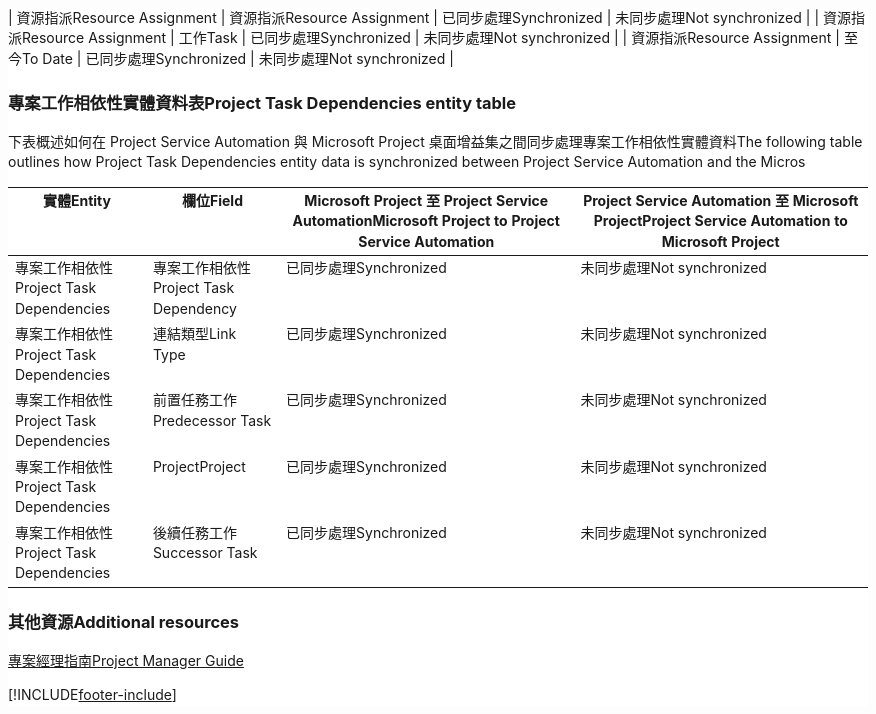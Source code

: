 | <span data-ttu-id="d13e7-318">資源指派</span><span class="sxs-lookup"><span data-stu-id="d13e7-318">Resource Assignment</span></span> | <span data-ttu-id="d13e7-319">資源指派</span><span class="sxs-lookup"><span data-stu-id="d13e7-319">Resource Assignment</span></span> | <span data-ttu-id="d13e7-320">已同步處理</span><span class="sxs-lookup"><span data-stu-id="d13e7-320">Synchronized</span></span> | <span data-ttu-id="d13e7-321">未同步處理</span><span class="sxs-lookup"><span data-stu-id="d13e7-321">Not synchronized</span></span> |
| <span data-ttu-id="d13e7-322">資源指派</span><span class="sxs-lookup"><span data-stu-id="d13e7-322">Resource Assignment</span></span> | <span data-ttu-id="d13e7-323">工作​​</span><span class="sxs-lookup"><span data-stu-id="d13e7-323">Task</span></span> | <span data-ttu-id="d13e7-324">已同步處理</span><span class="sxs-lookup"><span data-stu-id="d13e7-324">Synchronized</span></span> | <span data-ttu-id="d13e7-325">未同步處理</span><span class="sxs-lookup"><span data-stu-id="d13e7-325">Not synchronized</span></span> |
| <span data-ttu-id="d13e7-326">資源指派</span><span class="sxs-lookup"><span data-stu-id="d13e7-326">Resource Assignment</span></span> | <span data-ttu-id="d13e7-327">至今</span><span class="sxs-lookup"><span data-stu-id="d13e7-327">To Date</span></span> | <span data-ttu-id="d13e7-328">已同步處理</span><span class="sxs-lookup"><span data-stu-id="d13e7-328">Synchronized</span></span> | <span data-ttu-id="d13e7-329">未同步處理</span><span class="sxs-lookup"><span data-stu-id="d13e7-329">Not synchronized</span></span> |

### <a name="project-task-dependencies-entity-table"></a><span data-ttu-id="d13e7-330">專案工作相依性實體資料表</span><span class="sxs-lookup"><span data-stu-id="d13e7-330">Project Task Dependencies entity table</span></span>
<span data-ttu-id="d13e7-331">下表概述如何在 Project Service Automation 與 Microsoft Project 桌面增益集之間同步處理專案工作相依性實體資料</span><span class="sxs-lookup"><span data-stu-id="d13e7-331">The following table outlines how Project Task Dependencies entity data is synchronized between Project Service Automation and the Micros</span></span>

| <span data-ttu-id="d13e7-332">**實體**</span><span class="sxs-lookup"><span data-stu-id="d13e7-332">**Entity**</span></span> | <span data-ttu-id="d13e7-333">**欄位**</span><span class="sxs-lookup"><span data-stu-id="d13e7-333">**Field**</span></span> | <span data-ttu-id="d13e7-334">**Microsoft Project 至 Project Service Automation**</span><span class="sxs-lookup"><span data-stu-id="d13e7-334">**Microsoft Project to Project Service Automation**</span></span> | <span data-ttu-id="d13e7-335">**Project Service Automation 至 Microsoft Project**</span><span class="sxs-lookup"><span data-stu-id="d13e7-335">**Project Service Automation to Microsoft Project**</span></span> |
| --- | --- | --- | --- |
| <span data-ttu-id="d13e7-336">專案工作相依性</span><span class="sxs-lookup"><span data-stu-id="d13e7-336">Project Task Dependencies</span></span> | <span data-ttu-id="d13e7-337">專案工作相依性</span><span class="sxs-lookup"><span data-stu-id="d13e7-337">Project Task Dependency</span></span> | <span data-ttu-id="d13e7-338">已同步處理</span><span class="sxs-lookup"><span data-stu-id="d13e7-338">Synchronized</span></span> | <span data-ttu-id="d13e7-339">未同步處理</span><span class="sxs-lookup"><span data-stu-id="d13e7-339">Not synchronized</span></span> |
| <span data-ttu-id="d13e7-340">專案工作相依性</span><span class="sxs-lookup"><span data-stu-id="d13e7-340">Project Task Dependencies</span></span> | <span data-ttu-id="d13e7-341">連結類型</span><span class="sxs-lookup"><span data-stu-id="d13e7-341">Link Type</span></span> | <span data-ttu-id="d13e7-342">已同步處理</span><span class="sxs-lookup"><span data-stu-id="d13e7-342">Synchronized</span></span> | <span data-ttu-id="d13e7-343">未同步處理</span><span class="sxs-lookup"><span data-stu-id="d13e7-343">Not synchronized</span></span> |
| <span data-ttu-id="d13e7-344">專案工作相依性</span><span class="sxs-lookup"><span data-stu-id="d13e7-344">Project Task Dependencies</span></span> | <span data-ttu-id="d13e7-345">前置任務工作</span><span class="sxs-lookup"><span data-stu-id="d13e7-345">Predecessor Task</span></span> | <span data-ttu-id="d13e7-346">已同步處理</span><span class="sxs-lookup"><span data-stu-id="d13e7-346">Synchronized</span></span> | <span data-ttu-id="d13e7-347">未同步處理</span><span class="sxs-lookup"><span data-stu-id="d13e7-347">Not synchronized</span></span> |
| <span data-ttu-id="d13e7-348">專案工作相依性</span><span class="sxs-lookup"><span data-stu-id="d13e7-348">Project Task Dependencies</span></span> | <span data-ttu-id="d13e7-349">Project</span><span class="sxs-lookup"><span data-stu-id="d13e7-349">Project</span></span> | <span data-ttu-id="d13e7-350">已同步處理</span><span class="sxs-lookup"><span data-stu-id="d13e7-350">Synchronized</span></span> | <span data-ttu-id="d13e7-351">未同步處理</span><span class="sxs-lookup"><span data-stu-id="d13e7-351">Not synchronized</span></span> |
| <span data-ttu-id="d13e7-352">專案工作相依性</span><span class="sxs-lookup"><span data-stu-id="d13e7-352">Project Task Dependencies</span></span> | <span data-ttu-id="d13e7-353">後續任務工作</span><span class="sxs-lookup"><span data-stu-id="d13e7-353">Successor Task</span></span> | <span data-ttu-id="d13e7-354">已同步處理</span><span class="sxs-lookup"><span data-stu-id="d13e7-354">Synchronized</span></span> | <span data-ttu-id="d13e7-355">未同步處理</span><span class="sxs-lookup"><span data-stu-id="d13e7-355">Not synchronized</span></span> |

### <a name="additional-resources"></a><span data-ttu-id="d13e7-356">其他資源</span><span class="sxs-lookup"><span data-stu-id="d13e7-356">Additional resources</span></span>
 [<span data-ttu-id="d13e7-357">專案經理指南</span><span class="sxs-lookup"><span data-stu-id="d13e7-357">Project Manager Guide</span></span>](../psa/project-manager-guide.md)


[!INCLUDE[footer-include](../includes/footer-banner.md)]